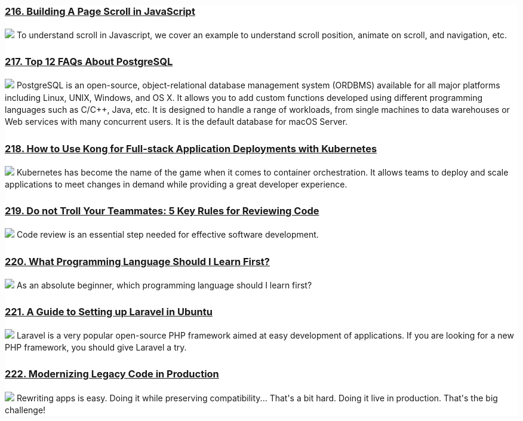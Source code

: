 ### [216. Building A Page Scroll in JavaScript](https://hackernoon.com/building-a-page-scroll-in-javascript-1j1g35y1)
![](https://cdn.hackernoon.com/images/GRZpzqpoJyMvFZW6lPH4PI3T5HB2-pg4t34zo.jpeg)
To understand scroll in Javascript, we cover an example to understand scroll position, animate on scroll, and navigation, etc.

### [217. Top 12 FAQs About PostgreSQL](https://hackernoon.com/top-12-faqs-about-postgresql-je263uwk)
![](https://firebasestorage.googleapis.com/v0/b/hackernoon-app.appspot.com/o/images%2FaHcUME45O0Sw3JLt9OGFJpazIvO2-zkf28bk.jpeg?alt=media&token=04b451dd-90f1-42de-a416-082eee2c0c14)
PostgreSQL is an open-source, object-relational database management 
system (ORDBMS) available for all major platforms including Linux, UNIX,
 Windows, and OS X. It allows you to add custom functions developed using different programming languages  such as C/C++, Java, etc. It is designed to handle a range of workloads, from single machines to data warehouses or Web services with many concurrent users. It is the default database for macOS Server.

### [218. How to Use Kong for Full-stack Application Deployments with Kubernetes](https://hackernoon.com/how-to-use-kong-for-full-stack-application-deployments-with-kubernetes-hm1x37nc)
![](https://cdn.hackernoon.com/images/ugoTV1vwcgR4mN8MMDUUN4vt6p02-jy1p37o4.jpeg)
Kubernetes has become the name of the game when it comes to container orchestration. It allows teams to deploy and scale applications to meet changes in demand while providing a great developer experience.

### [219. Do not Troll Your Teammates: 5 Key Rules for Reviewing Code](https://hackernoon.com/do-not-troll-your-teammates-5-key-rules-for-reviewing-code)
![](https://cdn.hackernoon.com/images/M6G22rxQzLTqx37eMqcSVG1Ybvj2-wh1v3oxf.jpeg)
Code review is an essential step needed for effective software development.

### [220. What Programming Language Should I Learn First?](https://hackernoon.com/what-programming-language-should-i-learn-first)
![](https://cdn.hackernoon.com/images/M6G22rxQzLTqx37eMqcSVG1Ybvj2-iq03opr.jpeg)
As an absolute beginner, which programming language should I learn first?

### [221. A Guide to Setting up Laravel in Ubuntu](https://hackernoon.com/a-guide-to-setting-up-laravel-in-ubuntu-dp223tv9)
![](https://firebasestorage.googleapis.com/v0/b/hackernoon-app.appspot.com/o/images%2FtRlgiMUxJzR7GTO3g6rqwvhzPjG2-qz193w06.jpeg?alt=media&token=a76f8455-0279-4594-87b2-bae33ae1a433)
Laravel is a very popular open-source PHP framework aimed at easy development of applications. If you are looking for a new PHP framework, you should give Laravel a try.

### [222. Modernizing Legacy Code in Production ](https://hackernoon.com/modernizing-legacy-code-in-production)
![](https://cdn.hackernoon.com/images/PVJZAra3SJb106HGMWMnMsiHUCk1-ag92e7j.jpeg)
Rewriting apps is easy. Doing it while preserving compatibility... That's a bit hard. Doing it live in production. That's the big challenge!
